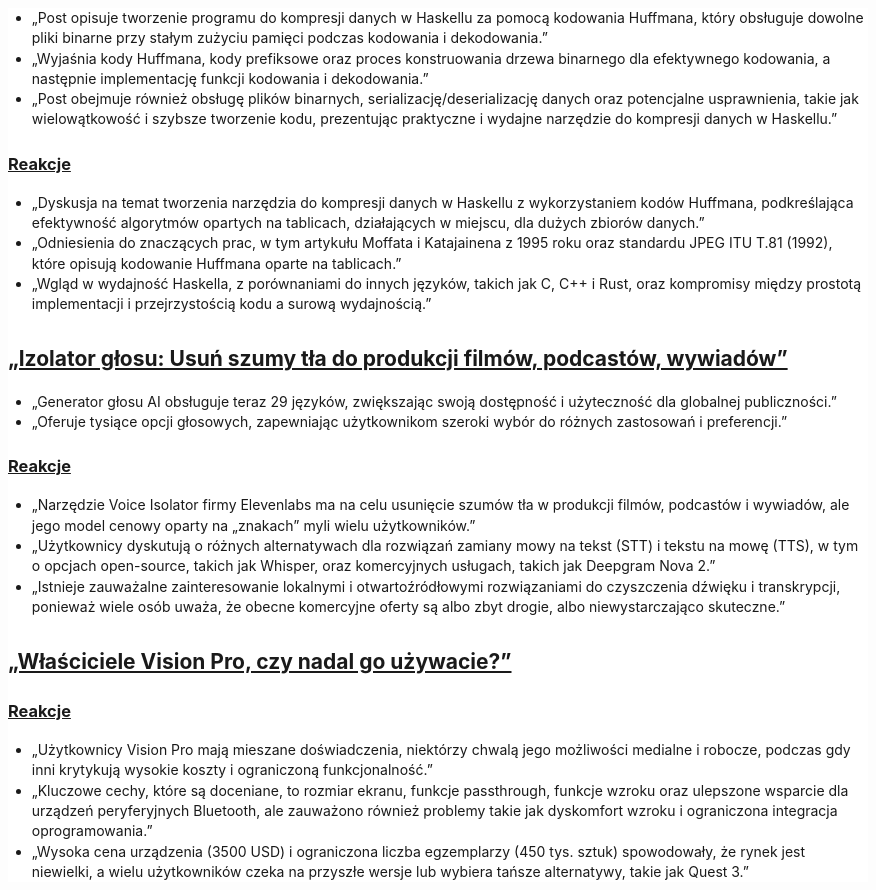 - „Post opisuje tworzenie programu do kompresji danych w Haskellu za pomocą kodowania Huffmana, który obsługuje dowolne pliki binarne przy stałym zużyciu pamięci podczas kodowania i dekodowania.”
- „Wyjaśnia kody Huffmana, kody prefiksowe oraz proces konstruowania drzewa binarnego dla efektywnego kodowania, a następnie implementację funkcji kodowania i dekodowania.”
- „Post obejmuje również obsługę plików binarnych, serializację/deserializację danych oraz potencjalne usprawnienia, takie jak wielowątkowość i szybsze tworzenie kodu, prezentując praktyczne i wydajne narzędzie do kompresji danych w Haskellu.”

### [Reakcje](https://news.ycombinator.com/item?id=40872332)

- „Dyskusja na temat tworzenia narzędzia do kompresji danych w Haskellu z wykorzystaniem kodów Huffmana, podkreślająca efektywność algorytmów opartych na tablicach, działających w miejscu, dla dużych zbiorów danych.”
- „Odniesienia do znaczących prac, w tym artykułu Moffata i Katajainena z 1995 roku oraz standardu JPEG ITU T.81 (1992), które opisują kodowanie Huffmana oparte na tablicach.”
- „Wgląd w wydajność Haskella, z porównaniami do innych języków, takich jak C, C++ i Rust, oraz kompromisy między prostotą implementacji i przejrzystością kodu a surową wydajnością.”

## [„Izolator głosu: Usuń szumy tła do produkcji filmów, podcastów, wywiadów”](https://elevenlabs.io/voice-isolator)

- „Generator głosu AI obsługuje teraz 29 języków, zwiększając swoją dostępność i użyteczność dla globalnej publiczności.”
- „Oferuje tysiące opcji głosowych, zapewniając użytkownikom szeroki wybór do różnych zastosowań i preferencji.”

### [Reakcje](https://news.ycombinator.com/item?id=40869421)

- „Narzędzie Voice Isolator firmy Elevenlabs ma na celu usunięcie szumów tła w produkcji filmów, podcastów i wywiadów, ale jego model cenowy oparty na „znakach” myli wielu użytkowników.”
- „Użytkownicy dyskutują o różnych alternatywach dla rozwiązań zamiany mowy na tekst (STT) i tekstu na mowę (TTS), w tym o opcjach open-source, takich jak Whisper, oraz komercyjnych usługach, takich jak Deepgram Nova 2.”
- „Istnieje zauważalne zainteresowanie lokalnymi i otwartoźródłowymi rozwiązaniami do czyszczenia dźwięku i transkrypcji, ponieważ wiele osób uważa, że obecne komercyjne oferty są albo zbyt drogie, albo niewystarczająco skuteczne.”

## [„Właściciele Vision Pro, czy nadal go używacie?”](https://news.ycombinator.com/item?id=40872102)

### [Reakcje](https://news.ycombinator.com/item?id=40872102)

- „Użytkownicy Vision Pro mają mieszane doświadczenia, niektórzy chwalą jego możliwości medialne i robocze, podczas gdy inni krytykują wysokie koszty i ograniczoną funkcjonalność.”
- „Kluczowe cechy, które są doceniane, to rozmiar ekranu, funkcje passthrough, funkcje wzroku oraz ulepszone wsparcie dla urządzeń peryferyjnych Bluetooth, ale zauważono również problemy takie jak dyskomfort wzroku i ograniczona integracja oprogramowania.”
- „Wysoka cena urządzenia (3500 USD) i ograniczona liczba egzemplarzy (450 tys. sztuk) spowodowały, że rynek jest niewielki, a wielu użytkowników czeka na przyszłe wersje lub wybiera tańsze alternatywy, takie jak Quest 3.”
